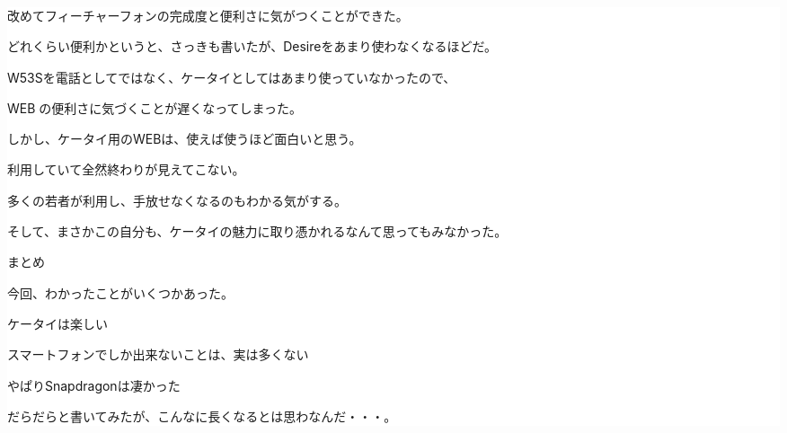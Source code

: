改めてフィーチャーフォンの完成度と便利さに気がつくことができた。</p> 

どれくらい便利かというと、さっきも書いたが、Desireをあまり使わなくなるほどだ。</p> 

W53Sを電話としてではなく、ケータイとしてはあまり使っていなかったので、

WEB の便利さに気づくことが遅くなってしまった。</p> 

しかし、ケータイ用のWEBは、使えば使うほど面白いと思う。

利用していて全然終わりが見えてこない。

多くの若者が利用し、手放せなくなるのもわかる気がする。</p> 

そして、まさかこの自分も、ケータイの魅力に取り憑かれるなんて思ってもみなかった。</p> 

まとめ

今回、わかったことがいくつかあった。</p> 

ケータイは楽しい

スマートフォンでしか出来ないことは、実は多くない

やぱりSnapdragonは凄かった</p> 

だらだらと書いてみたが、こんなに長くなるとは思わなんだ・・・。